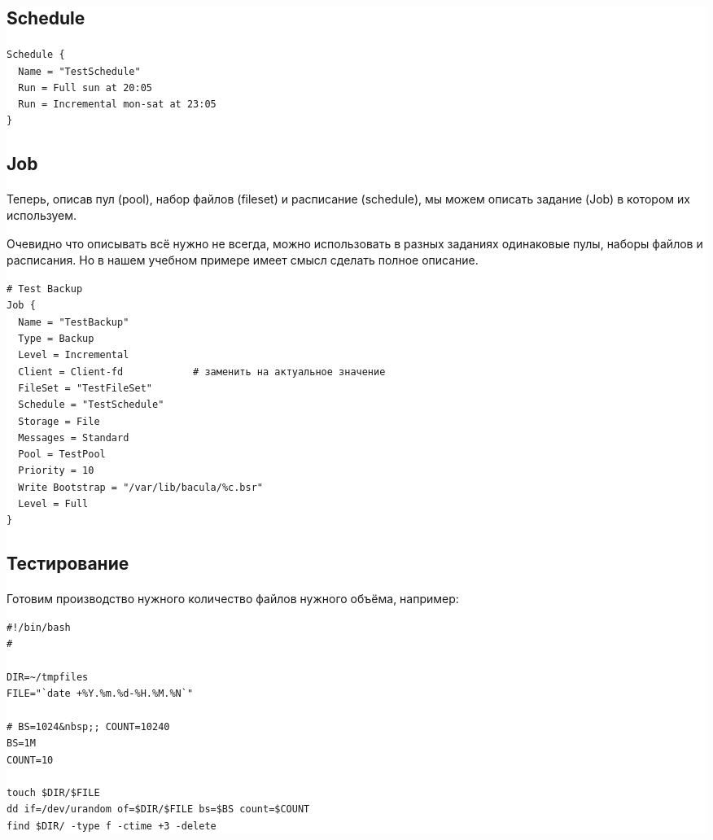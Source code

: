 ## Schedule

    Schedule {
      Name = "TestSchedule"
      Run = Full sun at 20:05
      Run = Incremental mon-sat at 23:05
    }

## Job

Теперь, описав пул (pool), набор файлов (fileset) и расписание
(schedule), мы можем описать задание (Job) в котором их используем.

Очевидно что описывать всё нужно не всегда, можно использовать в разных
заданиях одинаковые пулы, наборы файлов и расписания. Но в нашем
учебном примере имеет смысл сделать полное описание.

    # Test Backup
    Job {
      Name = "TestBackup"
      Type = Backup
      Level = Incremental
      Client = Client-fd            # заменить на актуальное значение
      FileSet = "TestFileSet"
      Schedule = "TestSchedule"
      Storage = File
      Messages = Standard
      Pool = TestPool
      Priority = 10
      Write Bootstrap = "/var/lib/bacula/%c.bsr"
      Level = Full
    }

## Тестирование

Готовим производство нужного количество файлов нужного объёма, например:

    #!/bin/bash
    #
    
    DIR=~/tmpfiles
    FILE="`date +%Y.%m.%d-%H.%M.%N`"
    
    # BS=1024&nbsp;; COUNT=10240
    BS=1M
    COUNT=10
    
    touch $DIR/$FILE
    dd if=/dev/urandom of=$DIR/$FILE bs=$BS count=$COUNT
    find $DIR/ -type f -ctime +3 -delete
